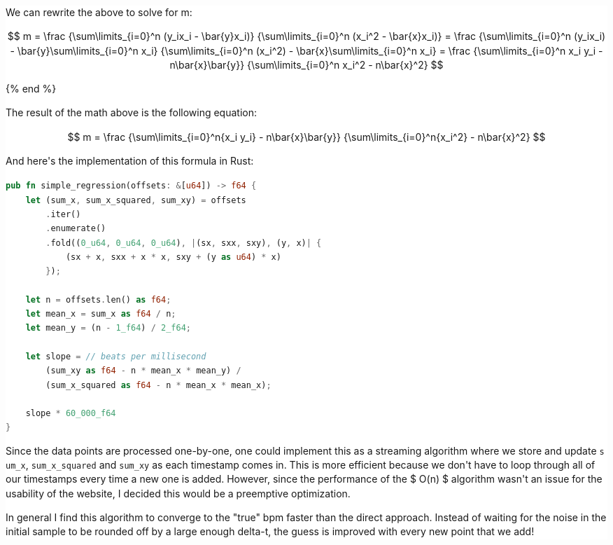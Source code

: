We can rewrite the above to solve for m:

$$
m = \frac
    {\sum\limits_{i=0}^n (y_ix_i - \bar{y}x_i)}
    {\sum\limits_{i=0}^n (x_i^2 - \bar{x}x_i)}
  = \frac
    {\sum\limits_{i=0}^n (y_ix_i) - \bar{y}\sum\limits_{i=0}^n x_i}
    {\sum\limits_{i=0}^n (x_i^2) - \bar{x}\sum\limits_{i=0}^n x_i}
  = \frac
    {\sum\limits_{i=0}^n x_i y_i - n\bar{x}\bar{y}}
    {\sum\limits_{i=0}^n x_i^2 - n\bar{x}^2}
$$

{% end %}

The result of the math above is the following equation:

$$
    m = \frac
    {\sum\limits_{i=0}^n{x_i y_i} - n\bar{x}\bar{y}}
    {\sum\limits_{i=0}^n{x_i^2} - n\bar{x}^2}
$$

And here's the implementation of this formula in Rust:

```Rust
pub fn simple_regression(offsets: &[u64]) -> f64 {
    let (sum_x, sum_x_squared, sum_xy) = offsets
        .iter()
        .enumerate()
        .fold((0_u64, 0_u64, 0_u64), |(sx, sxx, sxy), (y, x)| {
            (sx + x, sxx + x * x, sxy + (y as u64) * x)
        });

    let n = offsets.len() as f64;
    let mean_x = sum_x as f64 / n;
    let mean_y = (n - 1_f64) / 2_f64;

    let slope = // beats per millisecond
        (sum_xy as f64 - n * mean_x * mean_y) /
        (sum_x_squared as f64 - n * mean_x * mean_x);

    slope * 60_000_f64
}
```

Since the data points are processed one-by-one, one could implement this as a
streaming algorithm where we store and update `sum_x`, `sum_x_squared` and
`sum_xy` as each timestamp comes in. This is more efficient because we don't
have to loop through all of our timestamps every time a new one is added.
However, since the performance of the $ O(n) $ algorithm wasn't an issue for the
usability of the website, I decided this would be a preemptive optimization.

In general I find this algorithm to converge to the "true" bpm faster than the
direct approach. Instead of waiting for the noise in the initial sample to be
rounded off by a large enough delta-t, the guess is improved with every new
point that we add!

